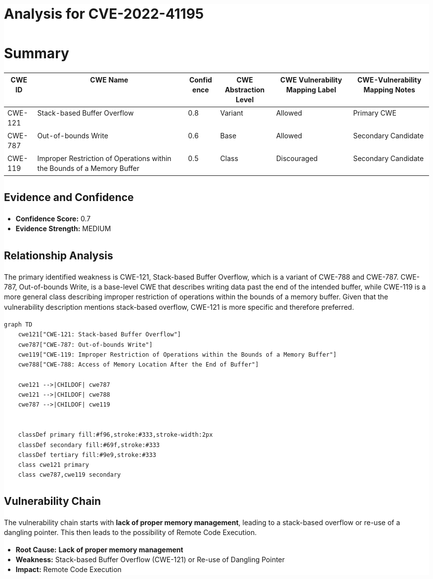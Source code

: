 # Analysis for CVE-2022-41195

# Summary
| CWE ID | CWE Name | Confidence | CWE Abstraction Level | CWE Vulnerability Mapping Label | CWE-Vulnerability Mapping Notes |
|---|---|---|---|---|---|
| CWE-121 | Stack-based Buffer Overflow | 0.8 | Variant | Allowed | Primary CWE |
| CWE-787 | Out-of-bounds Write | 0.6 | Base | Allowed | Secondary Candidate |
| CWE-119 | Improper Restriction of Operations within the Bounds of a Memory Buffer | 0.5 | Class | Discouraged | Secondary Candidate |

## Evidence and Confidence

*   **Confidence Score:** 0.7
*   **Evidence Strength:** MEDIUM

## Relationship Analysis
The primary identified weakness is CWE-121, Stack-based Buffer Overflow, which is a variant of CWE-788 and CWE-787. CWE-787, Out-of-bounds Write, is a base-level CWE that describes writing data past the end of the intended buffer, while CWE-119 is a more general class describing improper restriction of operations within the bounds of a memory buffer. Given that the vulnerability description mentions stack-based overflow, CWE-121 is more specific and therefore preferred.

```mermaid
graph TD
    cwe121["CWE-121: Stack-based Buffer Overflow"]
    cwe787["CWE-787: Out-of-bounds Write"]
    cwe119["CWE-119: Improper Restriction of Operations within the Bounds of a Memory Buffer"]
    cwe788["CWE-788: Access of Memory Location After the End of Buffer"]

    cwe121 -->|CHILDOF| cwe787
    cwe121 -->|CHILDOF| cwe788
    cwe787 -->|CHILDOF| cwe119
    

    classDef primary fill:#f96,stroke:#333,stroke-width:2px
    classDef secondary fill:#69f,stroke:#333
    classDef tertiary fill:#9e9,stroke:#333
    class cwe121 primary
    class cwe787,cwe119 secondary
```

## Vulnerability Chain
The vulnerability chain starts with **lack of proper memory management**, leading to a stack-based overflow or re-use of a dangling pointer. This then leads to the possibility of Remote Code Execution.
  - **Root Cause:** **Lack of proper memory management**
  - **Weakness:** Stack-based Buffer Overflow (CWE-121) or Re-use of Dangling Pointer
  - **Impact:** Remote Code Execution
